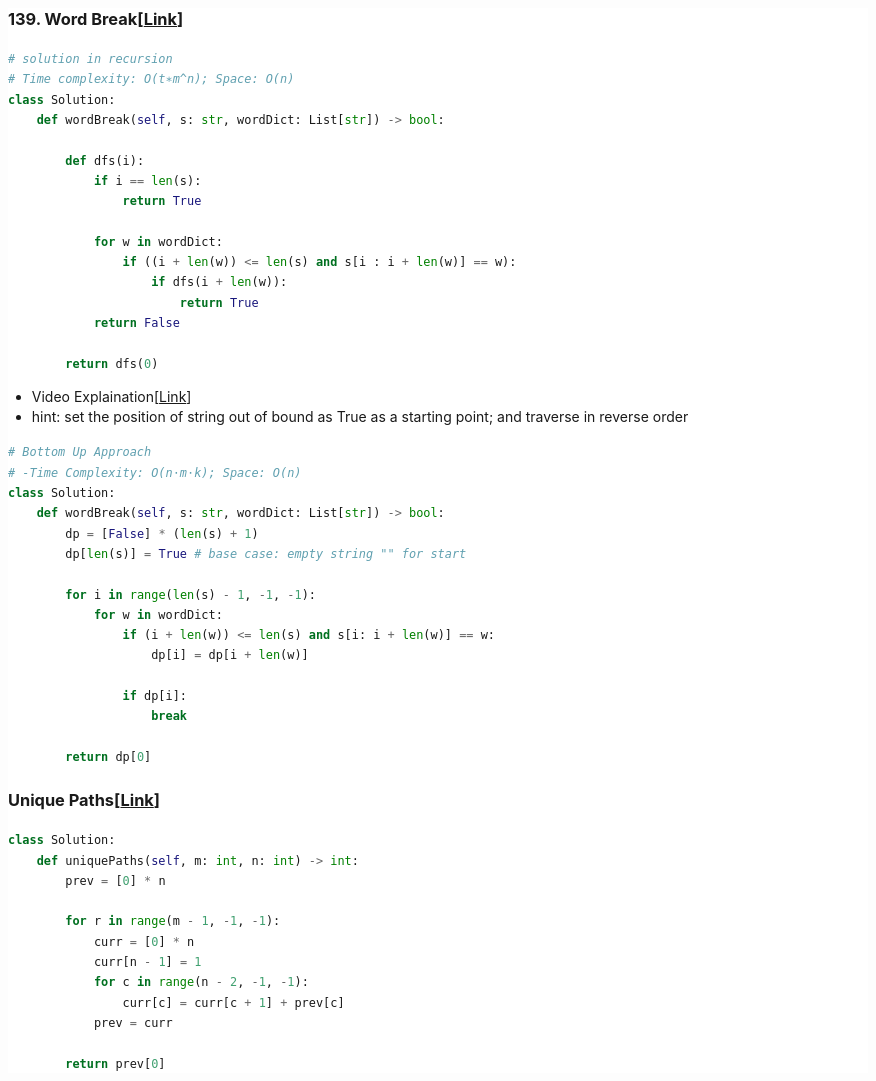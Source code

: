 ### 139. Word Break[[Link](https://leetcode.com/problems/word-break/description/?envType=study-plan-v2&envId=top-interview-150)]


```python
# solution in recursion
# Time complexity: O(t∗m^n); Space: O(n)
class Solution:
    def wordBreak(self, s: str, wordDict: List[str]) -> bool:

        def dfs(i):
            if i == len(s):
                return True
            
            for w in wordDict:
                if ((i + len(w)) <= len(s) and s[i : i + len(w)] == w):
                    if dfs(i + len(w)):
                        return True
            return False
        
        return dfs(0)
```

- Video Explaination[[Link](https://neetcode.io/problems/word-break)]
- hint: set the position of string out of bound as True as a starting point; and traverse in reverse order
```python
# Bottom Up Approach
# -Time Complexity: O(n⋅m⋅k); Space: O(n)
class Solution:
    def wordBreak(self, s: str, wordDict: List[str]) -> bool:
        dp = [False] * (len(s) + 1)
        dp[len(s)] = True # base case: empty string "" for start

        for i in range(len(s) - 1, -1, -1):
            for w in wordDict:
                if (i + len(w)) <= len(s) and s[i: i + len(w)] == w:
                    dp[i] = dp[i + len(w)]

                if dp[i]:
                    break

        return dp[0]
```

### Unique Paths[[Link](https://neetcode.io/problems/count-paths)]
```python
class Solution:
    def uniquePaths(self, m: int, n: int) -> int:
        prev = [0] * n

        for r in range(m - 1, -1, -1):
            curr = [0] * n
            curr[n - 1] = 1
            for c in range(n - 2, -1, -1):
                curr[c] = curr[c + 1] + prev[c]
            prev = curr
        
        return prev[0]
```
